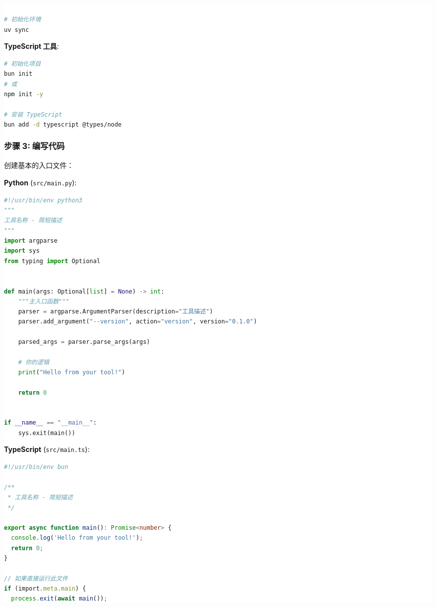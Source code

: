 ```bash

# 初始化环境
uv sync
```

**TypeScript 工具**:

```bash
# 初始化项目
bun init
# 或
npm init -y

# 安装 TypeScript
bun add -d typescript @types/node
```

### 步骤 3: 编写代码

创建基本的入口文件：

**Python** (`src/main.py`):

```python
#!/usr/bin/env python3
"""
工具名称 - 简短描述
"""
import argparse
import sys
from typing import Optional


def main(args: Optional[list] = None) -> int:
    """主入口函数"""
    parser = argparse.ArgumentParser(description="工具描述")
    parser.add_argument("--version", action="version", version="0.1.0")
    
    parsed_args = parser.parse_args(args)
    
    # 你的逻辑
    print("Hello from your tool!")
    
    return 0


if __name__ == "__main__":
    sys.exit(main())
```

**TypeScript** (`src/main.ts`):

```typescript
#!/usr/bin/env bun

/**
 * 工具名称 - 简短描述
 */

export async function main(): Promise<number> {
  console.log('Hello from your tool!');
  return 0;
}

// 如果直接运行此文件
if (import.meta.main) {
  process.exit(await main());
```